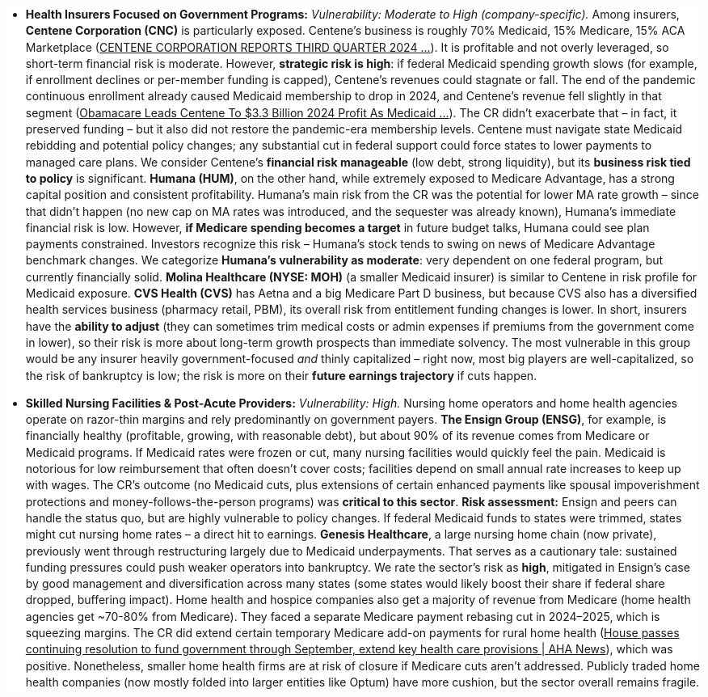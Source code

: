 - **Health Insurers Focused on Government Programs:** *Vulnerability: Moderate to High (company-specific).* Among insurers, **Centene Corporation (CNC)** is particularly exposed. Centene’s business is roughly 70% Medicaid, 15% Medicare, 15% ACA Marketplace ([CENTENE CORPORATION REPORTS THIRD QUARTER 2024 ...](https://investors.centene.com/2024-10-25-CENTENE-CORPORATION-REPORTS-THIRD-QUARTER-2024-RESULTS#:~:text=CENTENE%20CORPORATION%20REPORTS%20THIRD%20QUARTER,Total%20premium%20and)). It is profitable and not overly leveraged, so short-term financial risk is moderate. However, **strategic risk is high**: if federal Medicaid spending growth slows (for example, if enrollment declines or per-member funding is capped), Centene’s revenues could stagnate or fall. The end of the pandemic continuous enrollment already caused Medicaid membership to drop in 2024, and Centene’s revenue fell slightly in that segment ([Obamacare Leads Centene To $3.3 Billion 2024 Profit As Medicaid ...](https://www.forbes.com/sites/brucejapsen/2025/02/04/obamacare-leads-centene-to-33-billion-2024-profit-as-medicaid-drops/#:~:text=Obamacare%20Leads%20Centene%20To%20%243,a%20dip%20in%20Medicaid%20enrollment)). The CR didn’t exacerbate that – in fact, it preserved funding – but it also did not restore the pandemic-era membership levels. Centene must navigate state Medicaid rebidding and potential policy changes; any substantial cut in federal support could force states to lower payments to managed care plans. We consider Centene’s **financial risk manageable** (low debt, strong liquidity), but its **business risk tied to policy** is significant. **Humana (HUM)**, on the other hand, while extremely exposed to Medicare Advantage, has a strong capital position and consistent profitability. Humana’s main risk from the CR was the potential for lower MA rate growth – since that didn’t happen (no new cap on MA rates was introduced, and the sequester was already known), Humana’s immediate financial risk is low. However, **if Medicare spending becomes a target** in future budget talks, Humana could see plan payments constrained. Investors recognize this risk – Humana’s stock tends to swing on news of Medicare Advantage benchmark changes. We categorize **Humana’s vulnerability as moderate**: very dependent on one federal program, but currently financially solid. **Molina Healthcare (NYSE: MOH)** (a smaller Medicaid insurer) is similar to Centene in risk profile for Medicaid exposure. **CVS Health (CVS)** has Aetna and a big Medicare Part D business, but because CVS also has a diversified health services business (pharmacy retail, PBM), its overall risk from entitlement funding changes is lower. In short, insurers have the **ability to adjust** (they can sometimes trim medical costs or admin expenses if premiums from the government come in lower), so their risk is more about long-term growth prospects than immediate solvency. The most vulnerable in this group would be any insurer heavily government-focused *and* thinly capitalized – right now, most big players are well-capitalized, so the risk of bankruptcy is low; the risk is more on their **future earnings trajectory** if cuts happen.

- **Skilled Nursing Facilities & Post-Acute Providers:** *Vulnerability: High.* Nursing home operators and home health agencies operate on razor-thin margins and rely predominantly on government payers. **The Ensign Group (ENSG)**, for example, is financially healthy (profitable, growing, with reasonable debt), but about 90% of its revenue comes from Medicare or Medicaid programs. If Medicaid rates were frozen or cut, many nursing facilities would quickly feel the pain. Medicaid is notorious for low reimbursement that often doesn’t cover costs; facilities depend on small annual rate increases to keep up with wages. The CR’s outcome (no Medicaid cuts, plus extensions of certain enhanced payments like spousal impoverishment protections and money-follows-the-person programs) was **critical to this sector**. **Risk assessment:** Ensign and peers can handle the status quo, but are highly vulnerable to policy changes. If federal Medicaid funds to states were trimmed, states might cut nursing home rates – a direct hit to earnings. **Genesis Healthcare**, a large nursing home chain (now private), previously went through restructuring largely due to Medicaid underpayments. That serves as a cautionary tale: sustained funding pressures could push weaker operators into bankruptcy. We rate the sector’s risk as **high**, mitigated in Ensign’s case by good management and diversification across many states (some states would likely boost their share if federal share dropped, buffering impact). Home health and hospice companies also get a majority of revenue from Medicare (home health agencies get ~70-80% from Medicare). They faced a separate Medicare payment rebasing cut in 2024–2025, which is squeezing margins. The CR did extend certain temporary Medicare add-on payments for rural home health ([House passes continuing resolution to fund government through September, extend key health care provisions | AHA News](https://www.aha.org/news/headline/2025-03-11-house-passes-continuing-resolution-fund-government-through-september-extend-key-health-care-provisions#:~:text=,30%2C%202025)), which was positive. Nonetheless, smaller home health firms are at risk of closure if Medicare cuts aren’t addressed. Publicly traded home health companies (now mostly folded into larger entities like Optum) have more cushion, but the sector overall remains fragile.
